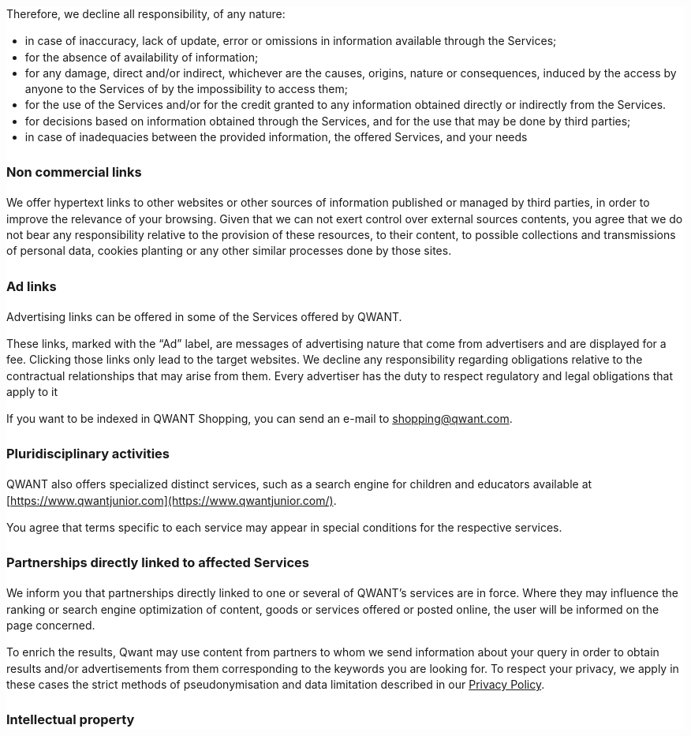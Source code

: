 Therefore, we decline all responsibility, of any nature:

*   in case of inaccuracy, lack of update, error or omissions in information available through the Services;
*   for the absence of availability of information;
*   for any damage, direct and/or indirect, whichever are the causes, origins, nature or consequences, induced by the access by anyone to the Services of by the impossibility to access them;
*   for the use of the Services and/or for the credit granted to any information obtained directly or indirectly from the Services.
*   for decisions based on information obtained through the Services, and for the use that may be done by third parties;
*   in case of inadequacies between the provided information, the offered Services, and your needs

### Non commercial links

We offer hypertext links to other websites or other sources of information published or managed by third parties, in order to improve the relevance of your browsing. Given that we can not exert control over external sources contents, you agree that we do not bear any responsibility relative to the provision of these resources, to their content, to possible collections and transmissions of personal data, cookies planting or any other similar processes done by those sites.

### Ad links

Advertising links can be offered in some of the Services offered by QWANT.

These links, marked with the “Ad” label, are messages of advertising nature that come from advertisers and are displayed for a fee. Clicking those links only lead to the target websites. We decline any responsibility regarding obligations relative to the contractual relationships that may arise from them. Every advertiser has the duty to respect regulatory and legal obligations that apply to it

If you want to be indexed in QWANT Shopping, you can send an e-mail to [shopping@qwant.com](mailto:shopping@qwant.com).

### Pluridisciplinary activities

QWANT also offers specialized distinct services, such as a search engine for children and educators available at [https://www.qwantjunior.com](https://www.qwantjunior.com/).

You agree that terms specific to each service may appear in special conditions for the respective services.

### Partnerships directly linked to affected Services

We inform you that partnerships directly linked to one or several of QWANT’s services are in force. Where they may influence the ranking or search engine optimization of content, goods or services offered or posted online, the user will be informed on the page concerned.

To enrich the results, Qwant may use content from partners to whom we send information about your query in order to obtain results and/or advertisements from them corresponding to the keywords you are looking for. To respect your privacy, we apply in these cases the strict methods of pseudonymisation and data limitation described in our [Privacy Policy](https://about.qwant.com/legal/privacy/).

### Intellectual property
